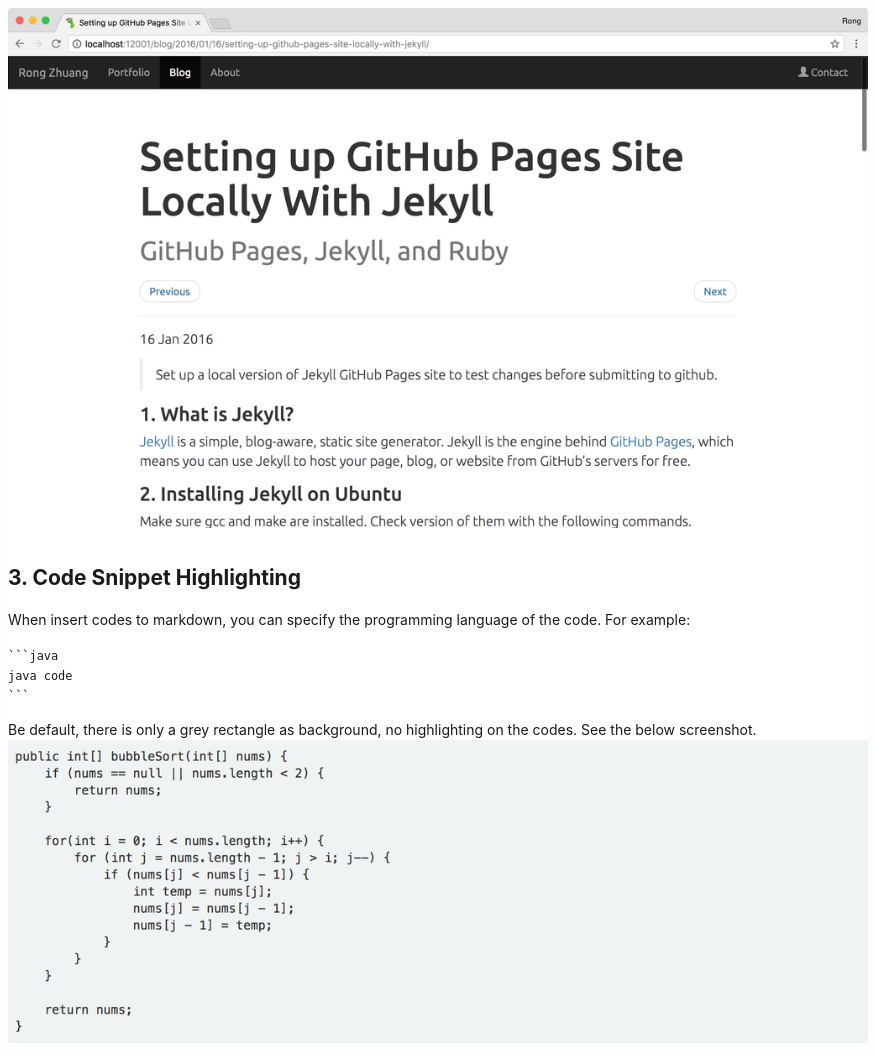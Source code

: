 ![image](/assets/images/jekyll/8112/pagination.png)  

## 3. Code Snippet Highlighting
When insert codes to markdown, you can specify the programming language of the code. For example:
````
```java
java code
```
````

Be default, there is only a grey rectangle as background, no highlighting on the codes. See the below screenshot.
![image](/assets/images/jekyll/8112/withouthighlight.png)  
